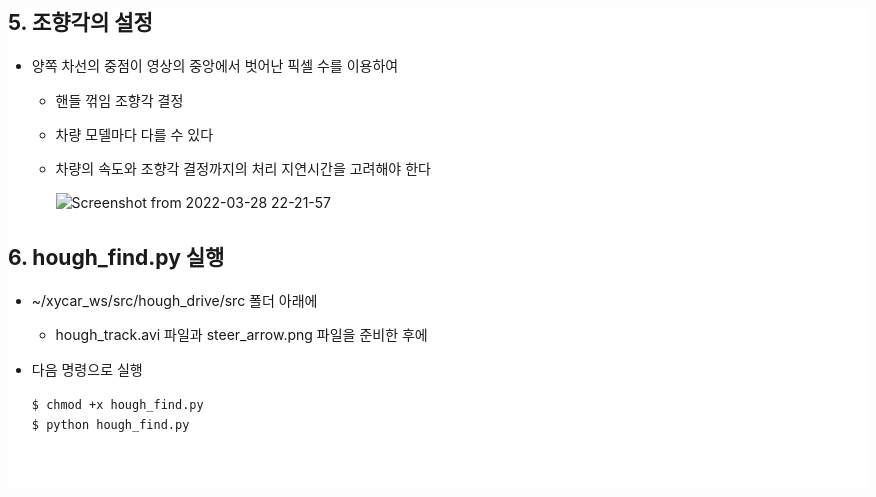 ## 5. 조향각의 설정 
* 양쪽 차선의 중점이 영상의 중앙에서 벗어난 픽셀 수를 이용하여 
    - 핸들 꺾임 조향각 결정 
    - 차량 모델마다 다를 수 있다 
    - 차량의 속도와 조향각 결정까지의 처리 지연시간을 고려해야 한다

        ![Screenshot from 2022-03-28 22-21-57](https://user-images.githubusercontent.com/58837749/160407034-81e209ca-3726-4347-a175-228ecc9a6a77.png)

## 6. hough_find.py 실행 
* ~/xycar_ws/src/hough_drive/src 폴더 아래에 
    - hough_track.avi 파일과 steer_arrow.png 파일을 준비한 후에 

* 다음 명령으로 실행 

    ```bash
    $ chmod +x hough_find.py
    $ python hough_find.py
    ```

<br>
<br>
